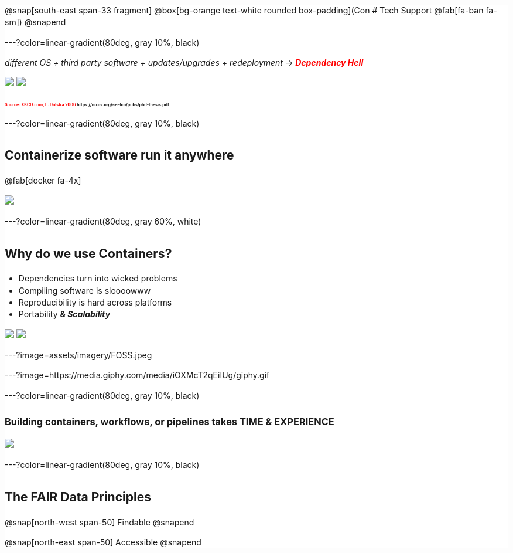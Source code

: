 @snap[south-east span-33 fragment]
@box[bg-orange text-white rounded box-padding](Con # Tech Support @fab[fa-ban fa-sm])
@snapend

---?color=linear-gradient(80deg, gray 10%, black)

*different OS + third party software + updates/upgrades + redeployment* → 
 <span style="font-weight: bold; font-size: 100%; color:#FF0000">_Dependency Hell_ </span> 
 
<img src="https://imgs.xkcd.com/comics/python_environment_2x.png" height="400">  <img src="https://pbs.twimg.com/media/DB6QcoNVYAA-w6N.jpg" height="400"> 

 <span style="font-weight: bold; font-size: 50%; color:#FF0000"> Source: XKCD.com, E. Dolstra 2006 https://nixos.org/~eelco/pubs/phd-thesis.pdf </span> 

---?color=linear-gradient(80deg, gray 10%, black)

## Containerize software run it anywhere 
@fab[docker fa-4x]

<img src="https://cdn-images-1.medium.com/max/1600/1*yo62B91F4V1QIJYirBbxlQ.jpeg" height="230"> 

---?color=linear-gradient(80deg, gray 60%, white)

## Why do we use Containers?

- Dependencies turn into wicked problems 
- Compiling software is sloooowww 
- Reproducibility is hard across platforms 
- Portability  **& _Scalability_** 

<img src="https://cdn.freebiesupply.com/logos/thumbs/2x/docker-logo.png" height="150"> <img src="https://logos-download.com/wp-content/uploads/2018/09/Kubernetes_Logo.png" height="150">

---?image=assets/imagery/FOSS.jpeg

---?image=https://media.giphy.com/media/iOXMcT2qEiIUg/giphy.gif

---?color=linear-gradient(80deg, gray 10%, black)

### Building containers, workflows, or pipelines takes TIME & EXPERIENCE

<img src="https://d13ezvd6yrslxm.cloudfront.net/wp/wp-content/images/edgeoftomorrow-livedierepeat-cruise-blunt-postercrop.jpg" width="800">

---?color=linear-gradient(80deg, gray 10%, black)

## The FAIR Data Principles

@snap[north-west span-50]
Findable
@snapend

@snap[north-east span-50]
Accessible
@snapend
